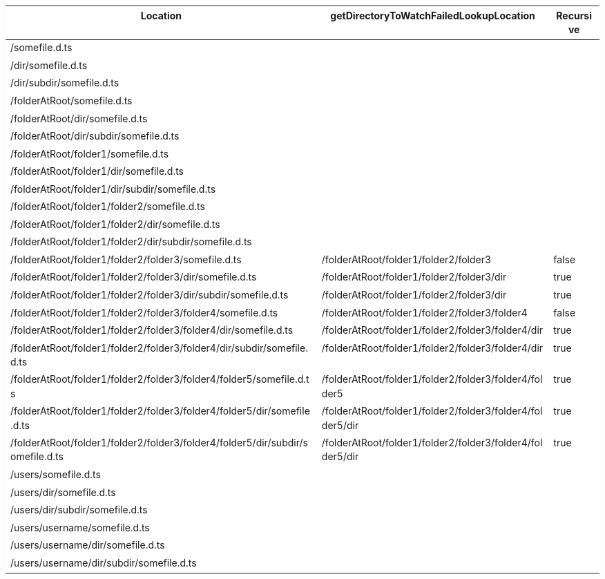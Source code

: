 | Location                                                                                     | getDirectoryToWatchFailedLookupLocation                                                      | Recursive |
| -------------------------------------------------------------------------------------------- | -------------------------------------------------------------------------------------------- | --------- |
| /somefile.d.ts                                                                               |                                                                                              |           |
| /dir/somefile.d.ts                                                                           |                                                                                              |           |
| /dir/subdir/somefile.d.ts                                                                    |                                                                                              |           |
| /folderAtRoot/somefile.d.ts                                                                  |                                                                                              |           |
| /folderAtRoot/dir/somefile.d.ts                                                              |                                                                                              |           |
| /folderAtRoot/dir/subdir/somefile.d.ts                                                       |                                                                                              |           |
| /folderAtRoot/folder1/somefile.d.ts                                                          |                                                                                              |           |
| /folderAtRoot/folder1/dir/somefile.d.ts                                                      |                                                                                              |           |
| /folderAtRoot/folder1/dir/subdir/somefile.d.ts                                               |                                                                                              |           |
| /folderAtRoot/folder1/folder2/somefile.d.ts                                                  |                                                                                              |           |
| /folderAtRoot/folder1/folder2/dir/somefile.d.ts                                              |                                                                                              |           |
| /folderAtRoot/folder1/folder2/dir/subdir/somefile.d.ts                                       |                                                                                              |           |
| /folderAtRoot/folder1/folder2/folder3/somefile.d.ts                                          | /folderAtRoot/folder1/folder2/folder3                                                        | false     |
| /folderAtRoot/folder1/folder2/folder3/dir/somefile.d.ts                                      | /folderAtRoot/folder1/folder2/folder3/dir                                                    | true      |
| /folderAtRoot/folder1/folder2/folder3/dir/subdir/somefile.d.ts                               | /folderAtRoot/folder1/folder2/folder3/dir                                                    | true      |
| /folderAtRoot/folder1/folder2/folder3/folder4/somefile.d.ts                                  | /folderAtRoot/folder1/folder2/folder3/folder4                                                | false     |
| /folderAtRoot/folder1/folder2/folder3/folder4/dir/somefile.d.ts                              | /folderAtRoot/folder1/folder2/folder3/folder4/dir                                            | true      |
| /folderAtRoot/folder1/folder2/folder3/folder4/dir/subdir/somefile.d.ts                       | /folderAtRoot/folder1/folder2/folder3/folder4/dir                                            | true      |
| /folderAtRoot/folder1/folder2/folder3/folder4/folder5/somefile.d.ts                          | /folderAtRoot/folder1/folder2/folder3/folder4/folder5                                        | true      |
| /folderAtRoot/folder1/folder2/folder3/folder4/folder5/dir/somefile.d.ts                      | /folderAtRoot/folder1/folder2/folder3/folder4/folder5/dir                                    | true      |
| /folderAtRoot/folder1/folder2/folder3/folder4/folder5/dir/subdir/somefile.d.ts               | /folderAtRoot/folder1/folder2/folder3/folder4/folder5/dir                                    | true      |
| /users/somefile.d.ts                                                                         |                                                                                              |           |
| /users/dir/somefile.d.ts                                                                     |                                                                                              |           |
| /users/dir/subdir/somefile.d.ts                                                              |                                                                                              |           |
| /users/username/somefile.d.ts                                                                |                                                                                              |           |
| /users/username/dir/somefile.d.ts                                                            |                                                                                              |           |
| /users/username/dir/subdir/somefile.d.ts                                                     |                                                                                              |           |